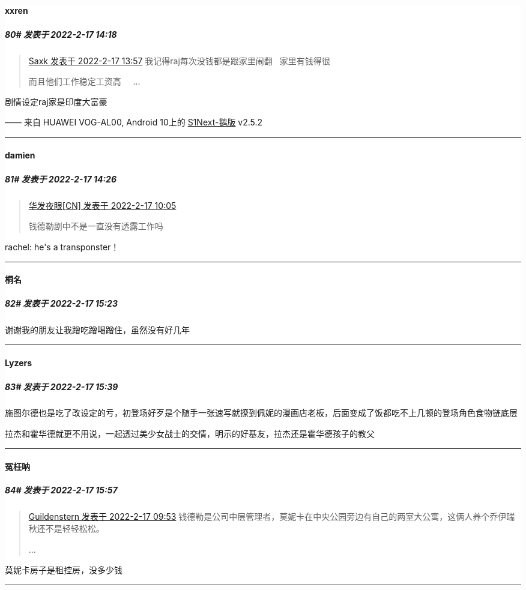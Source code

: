 ####  xxren  
##### 80#       发表于 2022-2-17 14:18

<blockquote><a href="httphttps://bbs.saraba1st.com/2b/forum.php?mod=redirect&amp;goto=findpost&amp;pid=54725106&amp;ptid=2052945" target="_blank">Saxk 发表于 2022-2-17 13:57</a>
我记得raj每次没钱都是跟家里闹翻   家里有钱得很

而且他们工作稳定工资高     ...</blockquote>
剧情设定raj家是印度大富豪

—— 来自 HUAWEI VOG-AL00, Android 10上的 [S1Next-鹅版](https://github.com/ykrank/S1-Next/releases) v2.5.2

*****

####  damien  
##### 81#       发表于 2022-2-17 14:26

<blockquote><a href="httphttps://bbs.saraba1st.com/2b/forum.php?mod=redirect&amp;goto=findpost&amp;pid=54721667&amp;ptid=2052945" target="_blank">华发夜眼[CN] 发表于 2022-2-17 10:05</a>

钱德勒剧中不是一直没有透露工作吗</blockquote>
rachel: he's a transponster！



*****

####  桐名  
##### 82#       发表于 2022-2-17 15:23

谢谢我的朋友让我蹭吃蹭喝蹭住，虽然没有好几年



*****

####  Lyzers  
##### 83#       发表于 2022-2-17 15:39

施图尔德也是吃了改设定的亏，初登场好歹是个随手一张速写就撩到佩妮的漫画店老板，后面变成了饭都吃不上几顿的登场角色食物链底层

拉杰和霍华德就更不用说，一起透过美少女战士的交情，明示的好基友，拉杰还是霍华德孩子的教父



*****

####  冤枉呐  
##### 84#       发表于 2022-2-17 15:57

<blockquote><a href="httphttps://bbs.saraba1st.com/2b/forum.php?mod=redirect&amp;goto=findpost&amp;pid=54721508&amp;ptid=2052945" target="_blank">Guildenstern 发表于 2022-2-17 09:53</a>
钱德勒是公司中层管理者，莫妮卡在中央公园旁边有自己的两室大公寓，这俩人养个乔伊瑞秋还不是轻轻松松。

 ...</blockquote>
莫妮卡房子是租控房，没多少钱

*****
